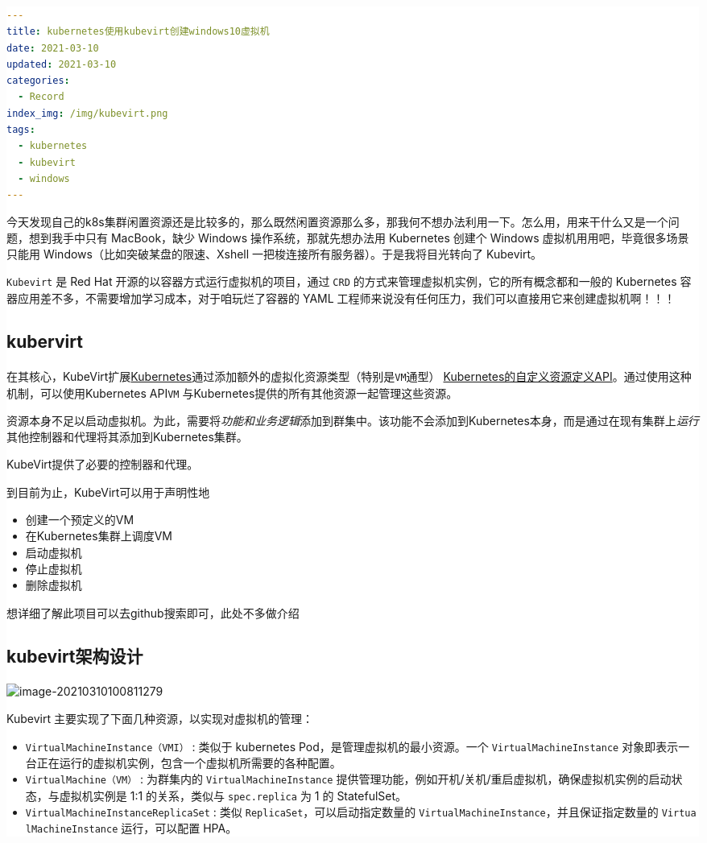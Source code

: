 ```yaml
---
title: kubernetes使用kubevirt创建windows10虚拟机
date: 2021-03-10
updated: 2021-03-10
categories:
  - Record
index_img: /img/kubevirt.png
tags:
  - kubernetes
  - kubevirt
  - windows
---
```


今天发现自己的k8s集群闲置资源还是比较多的，那么既然闲置资源那么多，那我何不想办法利用一下。怎么用，用来干什么又是一个问题，想到我手中只有 MacBook，缺少 Windows 操作系统，那就先想办法用 Kubernetes 创建个 Windows 虚拟机用用吧，毕竟很多场景只能用 Windows（比如突破某盘的限速、Xshell 一把梭连接所有服务器）。于是我将目光转向了 Kubevirt。

`Kubevirt` 是 Red Hat 开源的以容器方式运行虚拟机的项目，通过 `CRD` 的方式来管理虚拟机实例，它的所有概念都和一般的 Kubernetes 容器应用差不多，不需要增加学习成本，对于咱玩烂了容器的 YAML 工程师来说没有任何压力，我们可以直接用它来创建虚拟机啊！！！

## kubervirt

在其核心，KubeVirt扩展[Kubernetes](https://kubernetes.io/)通过添加额外的虚拟化资源类型（特别是`VM`通型） [Kubernetes的自定义资源定义API](https://kubernetes.io/docs/tasks/access-kubernetes-api/extend-api-custom-resource-definitions/)。通过使用这种机制，可以使用Kubernetes API`VM` 与Kubernetes提供的所有其他资源一起管理这些资源。

资源本身不足以启动虚拟机。为此，需要将*功能和业务逻辑*添加到群集中。该功能不会添加到Kubernetes本身，而是通过在现有集群上*运行*其他控制器和代理将其添加到Kubernetes集群。

KubeVirt提供了必要的控制器和代理。

到目前为止，KubeVirt可以用于声明性地

- 创建一个预定义的VM
- 在Kubernetes集群上调度VM
- 启动虚拟机
- 停止虚拟机
- 删除虚拟机

想详细了解此项目可以去github搜索即可，此处不多做介绍

## kubevirt架构设计

![image-20210310100811279](https://tva1.sinaimg.cn/large/008eGmZEly1goel37u0xaj31ds0u0n1m.jpg)

Kubevirt 主要实现了下面几种资源，以实现对虚拟机的管理：

- `VirtualMachineInstance（VMI）` : 类似于 kubernetes Pod，是管理虚拟机的最小资源。一个 `VirtualMachineInstance` 对象即表示一台正在运行的虚拟机实例，包含一个虚拟机所需要的各种配置。
- `VirtualMachine（VM）` : 为群集内的 `VirtualMachineInstance` 提供管理功能，例如开机/关机/重启虚拟机，确保虚拟机实例的启动状态，与虚拟机实例是 1:1 的关系，类似与 `spec.replica` 为 1 的 StatefulSet。
- `VirtualMachineInstanceReplicaSet` : 类似 `ReplicaSet`，可以启动指定数量的 `VirtualMachineInstance`，并且保证指定数量的 `VirtualMachineInstance` 运行，可以配置 HPA。
